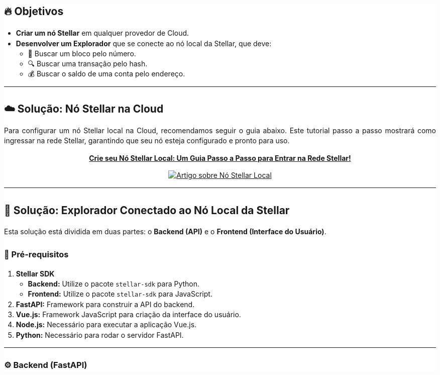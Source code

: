 
## 🔥 Objetivos
- **Criar um nó Stellar** em qualquer provedor de Cloud.
- **Desenvolver um Explorador** que se conecte ao nó local da Stellar, que deve:
  - 🔎 Buscar um bloco pelo número.
  - 🔍 Buscar uma transação pelo hash.
  - 💰 Buscar o saldo de uma conta pelo endereço.

---

## ☁️ Solução: Nó Stellar na Cloud

<p align="justify">
  Para configurar um nó Stellar local na Cloud, recomendamos seguir o guia abaixo. Este tutorial passo a passo mostrará como ingressar na rede Stellar, garantindo que seu nó esteja configurado e pronto para uso.
</p>

<p align="center">
  <a href="https://medium.com/@pavusa/create-your-local-stellar-node-a-step-by-step-guide-to-joining-the-stellar-network-179b80b26898" target="_blank">
    <strong>Crie seu Nó Stellar Local: Um Guia Passo a Passo para Entrar na Rede Stellar!</strong>
  </a>
</p>

<p align="center">
  <a href="https://medium.com/@pavusa/create-your-local-stellar-node-a-step-by-step-guide-to-joining-the-stellar-network-179b80b26898" target="_blank">
    <img src="./logo_new.png" alt="Artigo sobre Nó Stellar Local" width="300">
  </a>
</p>

---

## 🚀 Solução: Explorador Conectado ao Nó Local da Stellar

Esta solução está dividida em duas partes: o **Backend (API)** e o **Frontend (Interface do Usuário)**.

### 🔧 Pré-requisitos

1. **Stellar SDK**  
   - **Backend:** Utilize o pacote `stellar-sdk` para Python.  
   - **Frontend:** Utilize o pacote `stellar-sdk` para JavaScript.
2. **FastAPI:** Framework para construir a API do backend.
3. **Vue.js:** Framework JavaScript para criação da interface do usuário.
4. **Node.js:** Necessário para executar a aplicação Vue.js.
5. **Python:** Necessário para rodar o servidor FastAPI.

---

### ⚙️ Backend (FastAPI)

